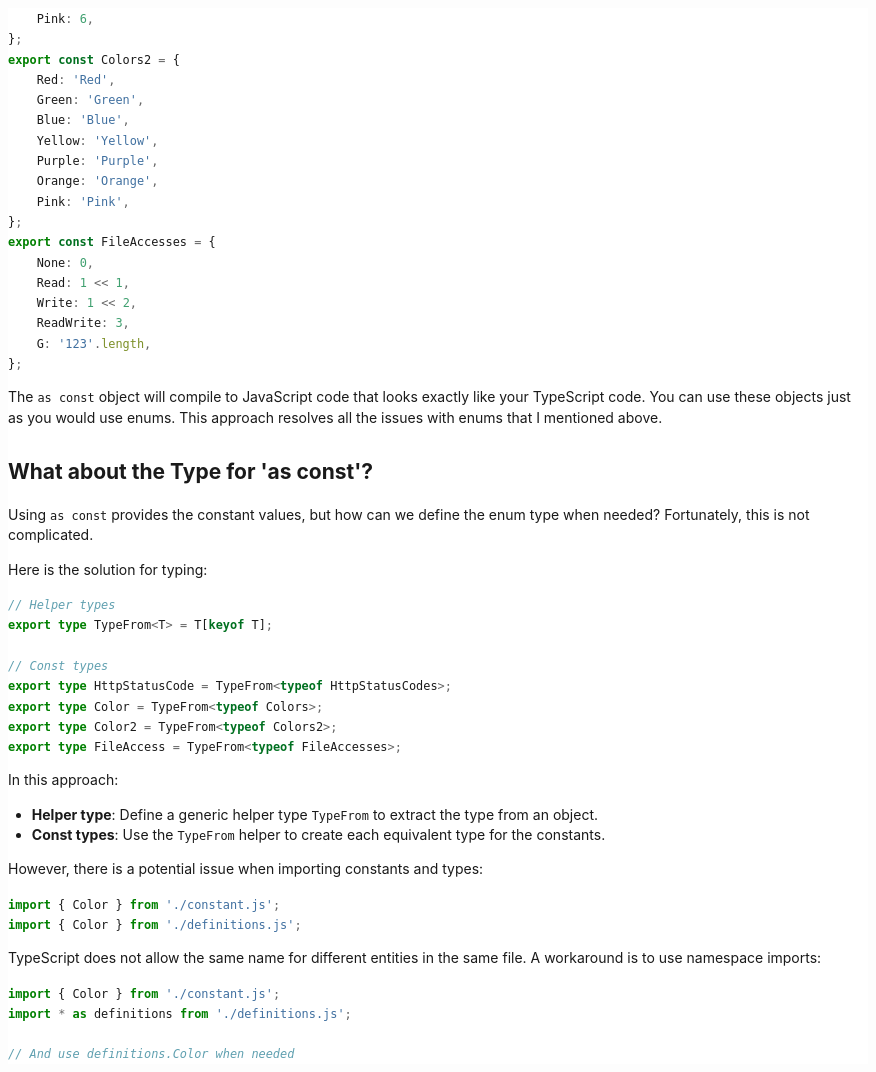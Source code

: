 ```ts
    Pink: 6,
};
export const Colors2 = {
    Red: 'Red',
    Green: 'Green',
    Blue: 'Blue',
    Yellow: 'Yellow',
    Purple: 'Purple',
    Orange: 'Orange',
    Pink: 'Pink',
};
export const FileAccesses = {
    None: 0,
    Read: 1 << 1,
    Write: 1 << 2,
    ReadWrite: 3,
    G: '123'.length,
};
```

The `as const` object will compile to JavaScript code that looks exactly like your TypeScript code. You can use these objects just as you would use enums. This approach resolves all the issues with enums that I mentioned above.

## What about the Type for 'as const'?

Using `as const` provides the constant values, but how can we define the enum type when needed? Fortunately, this is not complicated.

Here is the solution for typing:

```ts
// Helper types
export type TypeFrom<T> = T[keyof T];

// Const types
export type HttpStatusCode = TypeFrom<typeof HttpStatusCodes>;
export type Color = TypeFrom<typeof Colors>;
export type Color2 = TypeFrom<typeof Colors2>;
export type FileAccess = TypeFrom<typeof FileAccesses>;
```

In this approach:

- **Helper type**: Define a generic helper type `TypeFrom` to extract the type from an object.
- **Const types**: Use the `TypeFrom` helper to create each equivalent type for the constants.

However, there is a potential issue when importing constants and types:
```ts
import { Color } from './constant.js';
import { Color } from './definitions.js';
```

TypeScript does not allow the same name for different entities in the same file. A workaround is to use namespace imports:
```ts
import { Color } from './constant.js';
import * as definitions from './definitions.js';

// And use definitions.Color when needed
```
